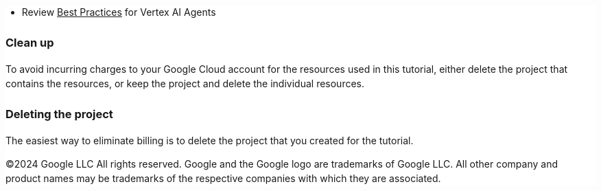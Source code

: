 * Review  [Best Practices](https://cloud.google.com/dialogflow/vertex/docs/concept/best-practices) for Vertex AI Agents

### Clean up

To avoid incurring charges to your Google Cloud account for the resources used in this tutorial, either delete the project that contains the resources, or keep the project and delete the individual resources.

### Deleting the project

The easiest way to eliminate billing is to delete the project that you created for the tutorial.

©2024 Google LLC All rights reserved. Google and the Google logo are trademarks of Google LLC. All other company and product names may be trademarks of the respective companies with which they are associated.